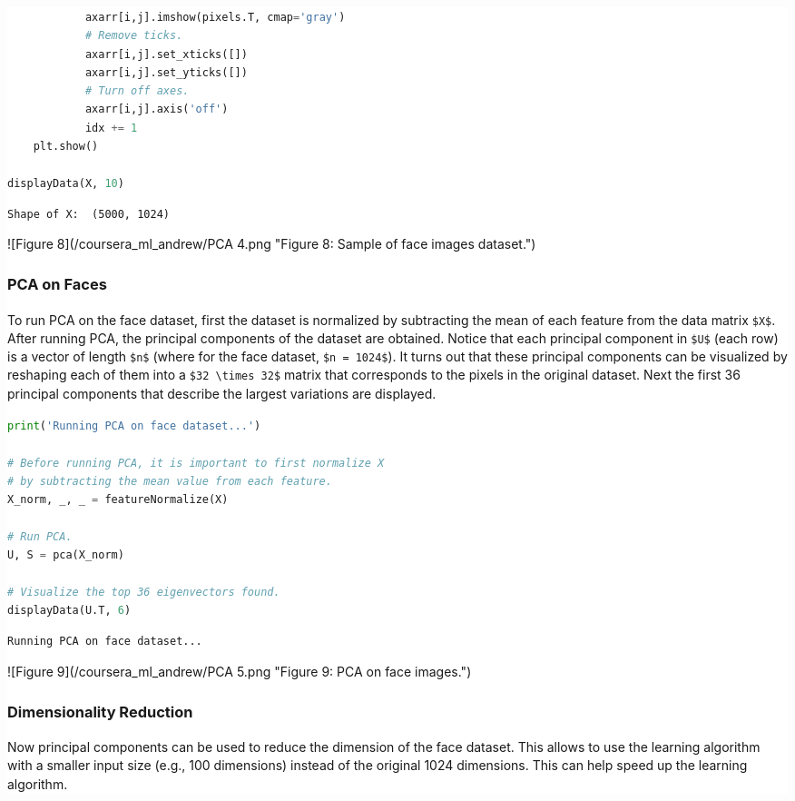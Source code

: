 ```python
            axarr[i,j].imshow(pixels.T, cmap='gray')
            # Remove ticks.
            axarr[i,j].set_xticks([])
            axarr[i,j].set_yticks([])
            # Turn off axes.
            axarr[i,j].axis('off')
            idx += 1
    plt.show()

displayData(X, 10)
```

    Shape of X:  (5000, 1024)



![Figure 8](/coursera_ml_andrew/PCA 4.png "Figure 8: Sample of face images dataset.")


### PCA on Faces

To run PCA on the face dataset, first the dataset is normalized by subtracting the mean of each feature from the data matrix `$X$`. After running PCA, the principal components of the dataset are obtained. Notice that each principal component in `$U$` (each row) is a vector of length `$n$` (where for the face dataset, `$n = 1024$`). It turns out that these principal components can be visualized by reshaping each of them into a `$32 \times 32$` matrix that corresponds to the pixels in the original dataset. Next the first 36 principal components that describe the largest variations are displayed.


```python
print('Running PCA on face dataset...')

# Before running PCA, it is important to first normalize X
# by subtracting the mean value from each feature.
X_norm, _, _ = featureNormalize(X)

# Run PCA.
U, S = pca(X_norm)

# Visualize the top 36 eigenvectors found.
displayData(U.T, 6)
```

    Running PCA on face dataset...



![Figure 9](/coursera_ml_andrew/PCA 5.png "Figure 9: PCA on face images.")


### Dimensionality Reduction

Now principal components can be used to reduce the dimension of the face dataset. This allows to use the learning algorithm with a smaller input size (e.g., 100 dimensions) instead of the original 1024 dimensions. This can help speed up the learning algorithm.
